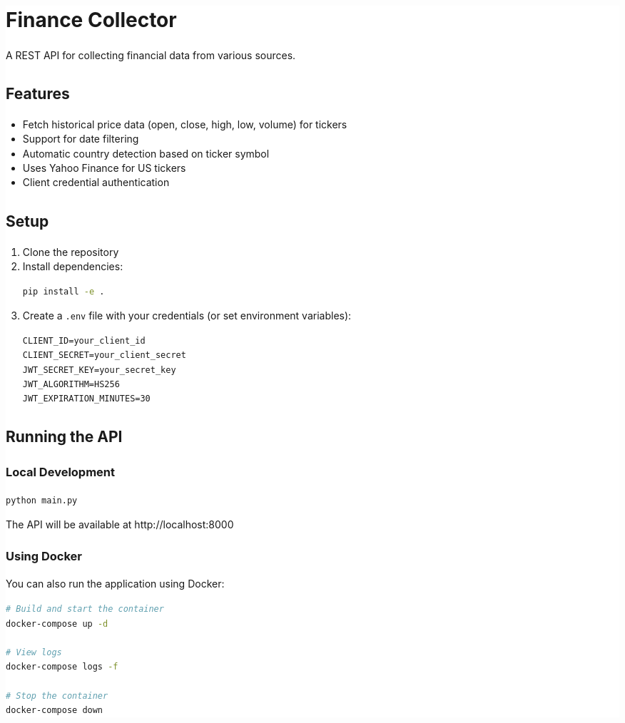 # Finance Collector

A REST API for collecting financial data from various sources.

## Features

- Fetch historical price data (open, close, high, low, volume) for tickers
- Support for date filtering
- Automatic country detection based on ticker symbol
- Uses Yahoo Finance for US tickers
- Client credential authentication

## Setup

1. Clone the repository
2. Install dependencies:
   ```bash
   pip install -e .
   ```
3. Create a `.env` file with your credentials (or set environment variables):
   ```
   CLIENT_ID=your_client_id
   CLIENT_SECRET=your_client_secret
   JWT_SECRET_KEY=your_secret_key
   JWT_ALGORITHM=HS256
   JWT_EXPIRATION_MINUTES=30
   ```

## Running the API

### Local Development

```bash
python main.py
```

The API will be available at http://localhost:8000

### Using Docker

You can also run the application using Docker:

```bash
# Build and start the container
docker-compose up -d

# View logs
docker-compose logs -f

# Stop the container
docker-compose down
```
